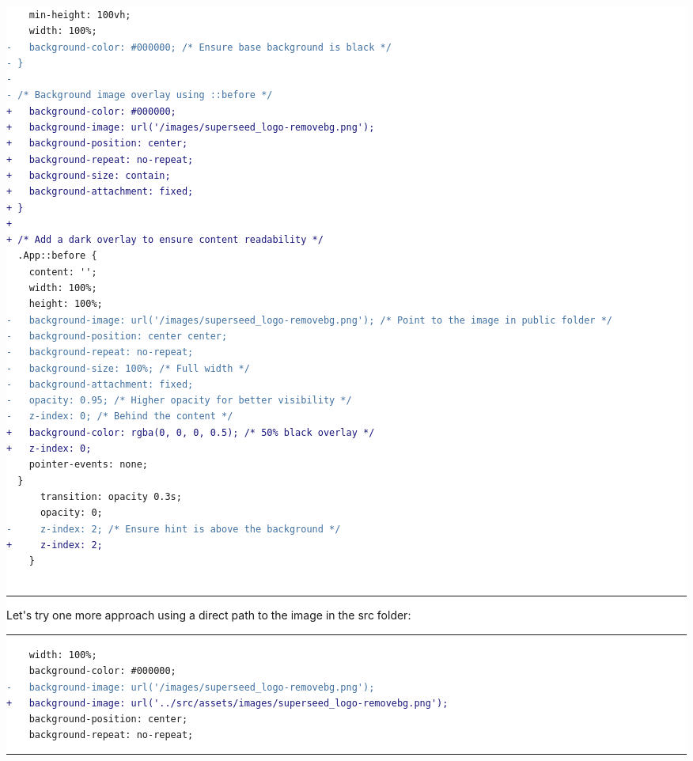 ```diff
    min-height: 100vh;
    width: 100%;
-   background-color: #000000; /* Ensure base background is black */
- }
- 
- /* Background image overlay using ::before */
+   background-color: #000000;
+   background-image: url('/images/superseed_logo-removebg.png');
+   background-position: center;
+   background-repeat: no-repeat;
+   background-size: contain;
+   background-attachment: fixed;
+ }
+ 
+ /* Add a dark overlay to ensure content readability */
  .App::before {
    content: '';
    width: 100%;
    height: 100%;
-   background-image: url('/images/superseed_logo-removebg.png'); /* Point to the image in public folder */
-   background-position: center center;
-   background-repeat: no-repeat;
-   background-size: 100%; /* Full width */
-   background-attachment: fixed;
-   opacity: 0.95; /* Higher opacity for better visibility */
-   z-index: 0; /* Behind the content */
+   background-color: rgba(0, 0, 0, 0.5); /* 50% black overlay */
+   z-index: 0;
    pointer-events: none;
  }
      transition: opacity 0.3s;
      opacity: 0;
-     z-index: 2; /* Ensure hint is above the background */
+     z-index: 2;
    }
  
```

---

Let's try one more approach using a direct path to the image in the src folder:

---

```diff
    width: 100%;
    background-color: #000000;
-   background-image: url('/images/superseed_logo-removebg.png');
+   background-image: url('../src/assets/images/superseed_logo-removebg.png');
    background-position: center;
    background-repeat: no-repeat;
```

---